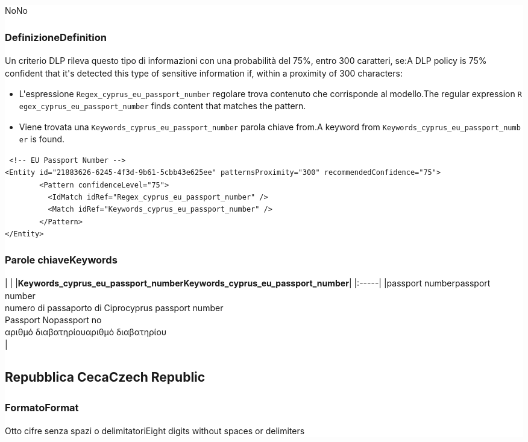 <span data-ttu-id="a9f39-192">No</span><span class="sxs-lookup"><span data-stu-id="a9f39-192">No</span></span>
  
### <a name="definition"></a><span data-ttu-id="a9f39-193">Definizione</span><span class="sxs-lookup"><span data-stu-id="a9f39-193">Definition</span></span>

<span data-ttu-id="a9f39-194">Un criterio DLP rileva questo tipo di informazioni con una probabilità del 75%, entro 300 caratteri, se:</span><span class="sxs-lookup"><span data-stu-id="a9f39-194">A DLP policy is 75% confident that it's detected this type of sensitive information if, within a proximity of 300 characters:</span></span>
  
- <span data-ttu-id="a9f39-195">L'espressione `Regex_cyprus_eu_passport_number` regolare trova contenuto che corrisponde al modello.</span><span class="sxs-lookup"><span data-stu-id="a9f39-195">The regular expression  `Regex_cyprus_eu_passport_number` finds content that matches the pattern.</span></span> 
    
- <span data-ttu-id="a9f39-196">Viene trovata una `Keywords_cyprus_eu_passport_number` parola chiave from.</span><span class="sxs-lookup"><span data-stu-id="a9f39-196">A keyword from  `Keywords_cyprus_eu_passport_number` is found.</span></span> 
    
```
 <!-- EU Passport Number -->
<Entity id="21883626-6245-4f3d-9b61-5cbb43e625ee" patternsProximity="300" recommendedConfidence="75">
        <Pattern confidenceLevel="75">
          <IdMatch idRef="Regex_cyprus_eu_passport_number" />
          <Match idRef="Keywords_cyprus_eu_passport_number" />
        </Pattern>
</Entity>
```

### <a name="keywords"></a><span data-ttu-id="a9f39-197">Parole chiave</span><span class="sxs-lookup"><span data-stu-id="a9f39-197">Keywords</span></span>

<span data-ttu-id="a9f39-198">| |</span><span class="sxs-lookup"><span data-stu-id="a9f39-198"></span></span>
|<span data-ttu-id="a9f39-199">**Keywords_cyprus_eu_passport_number**</span><span class="sxs-lookup"><span data-stu-id="a9f39-199">**Keywords_cyprus_eu_passport_number**</span></span>|
|:-----|
|<span data-ttu-id="a9f39-200">passport number</span><span class="sxs-lookup"><span data-stu-id="a9f39-200">passport number</span></span>  <br/> <span data-ttu-id="a9f39-201">numero di passaporto di Cipro</span><span class="sxs-lookup"><span data-stu-id="a9f39-201">cyprus passport number</span></span>  <br/> <span data-ttu-id="a9f39-202">Passport No</span><span class="sxs-lookup"><span data-stu-id="a9f39-202">passport no</span></span>  <br/> <span data-ttu-id="a9f39-203">αριθμό διαβατηρίου</span><span class="sxs-lookup"><span data-stu-id="a9f39-203">αριθμό διαβατηρίου</span></span>  <br/> |
   
## <a name="czech-republic"></a><span data-ttu-id="a9f39-204">Repubblica Ceca</span><span class="sxs-lookup"><span data-stu-id="a9f39-204">Czech Republic</span></span>

### <a name="format"></a><span data-ttu-id="a9f39-205">Formato</span><span class="sxs-lookup"><span data-stu-id="a9f39-205">Format</span></span>

<span data-ttu-id="a9f39-206">Otto cifre senza spazi o delimitatori</span><span class="sxs-lookup"><span data-stu-id="a9f39-206">Eight digits without spaces or delimiters</span></span>
  